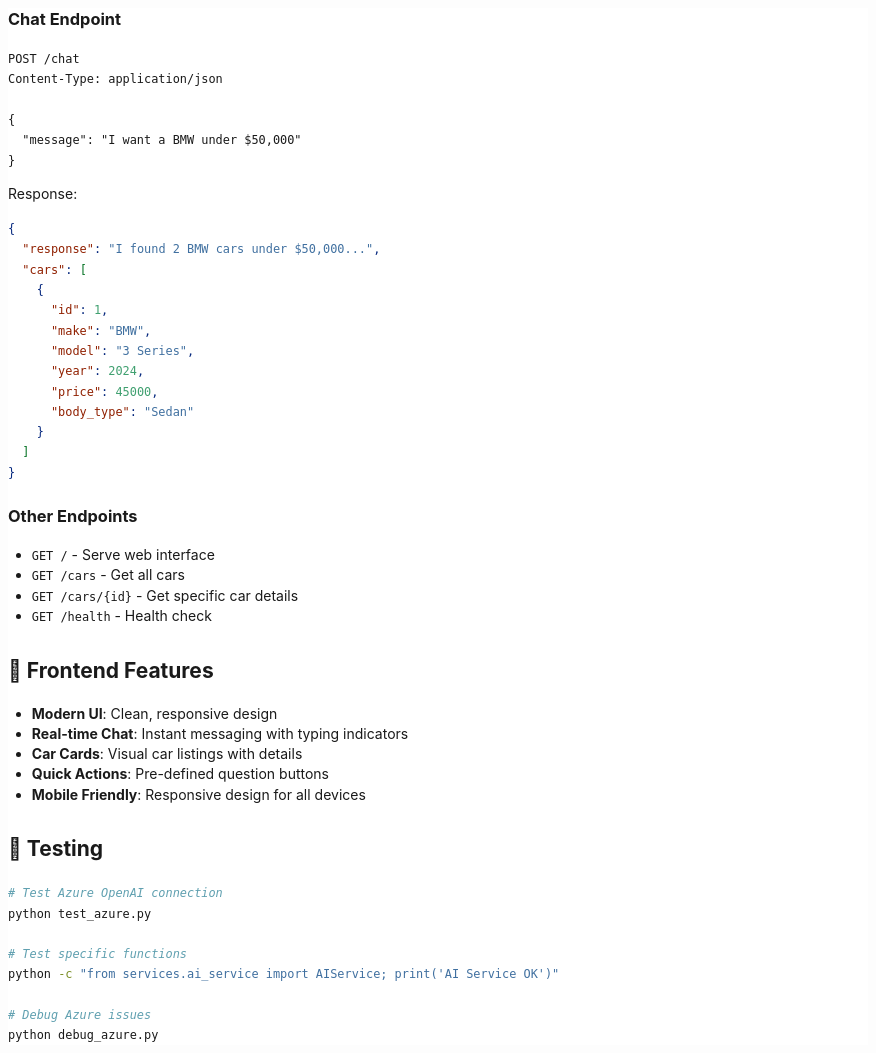 ### Chat Endpoint
```http
POST /chat
Content-Type: application/json

{
  "message": "I want a BMW under $50,000"
}
```

Response:
```json
{
  "response": "I found 2 BMW cars under $50,000...",
  "cars": [
    {
      "id": 1,
      "make": "BMW",
      "model": "3 Series",
      "year": 2024,
      "price": 45000,
      "body_type": "Sedan"
    }
  ]
}
```

### Other Endpoints
- `GET /` - Serve web interface
- `GET /cars` - Get all cars
- `GET /cars/{id}` - Get specific car details
- `GET /health` - Health check

## 🎨 Frontend Features

- **Modern UI**: Clean, responsive design
- **Real-time Chat**: Instant messaging with typing indicators
- **Car Cards**: Visual car listings with details
- **Quick Actions**: Pre-defined question buttons
- **Mobile Friendly**: Responsive design for all devices

## 🧪 Testing

```bash
# Test Azure OpenAI connection
python test_azure.py

# Test specific functions
python -c "from services.ai_service import AIService; print('AI Service OK')"

# Debug Azure issues
python debug_azure.py
```
